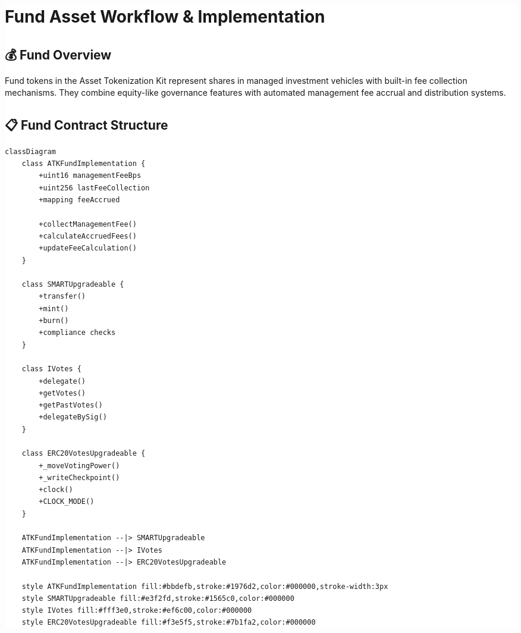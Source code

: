 # Fund Asset Workflow & Implementation

## 💰 Fund Overview

Fund tokens in the Asset Tokenization Kit represent shares in managed investment vehicles with built-in fee collection mechanisms. They combine equity-like governance features with automated management fee accrual and distribution systems.

## 📋 Fund Contract Structure

```mermaid
classDiagram
    class ATKFundImplementation {
        +uint16 managementFeeBps
        +uint256 lastFeeCollection
        +mapping feeAccrued
        
        +collectManagementFee()
        +calculateAccruedFees()
        +updateFeeCalculation()
    }
    
    class SMARTUpgradeable {
        +transfer()
        +mint()
        +burn()
        +compliance checks
    }
    
    class IVotes {
        +delegate()
        +getVotes()
        +getPastVotes()
        +delegateBySig()
    }
    
    class ERC20VotesUpgradeable {
        +_moveVotingPower()
        +_writeCheckpoint()
        +clock()
        +CLOCK_MODE()
    }
    
    ATKFundImplementation --|> SMARTUpgradeable
    ATKFundImplementation --|> IVotes
    ATKFundImplementation --|> ERC20VotesUpgradeable
    
    style ATKFundImplementation fill:#bbdefb,stroke:#1976d2,color:#000000,stroke-width:3px
    style SMARTUpgradeable fill:#e3f2fd,stroke:#1565c0,color:#000000
    style IVotes fill:#fff3e0,stroke:#ef6c00,color:#000000
    style ERC20VotesUpgradeable fill:#f3e5f5,stroke:#7b1fa2,color:#000000
```
